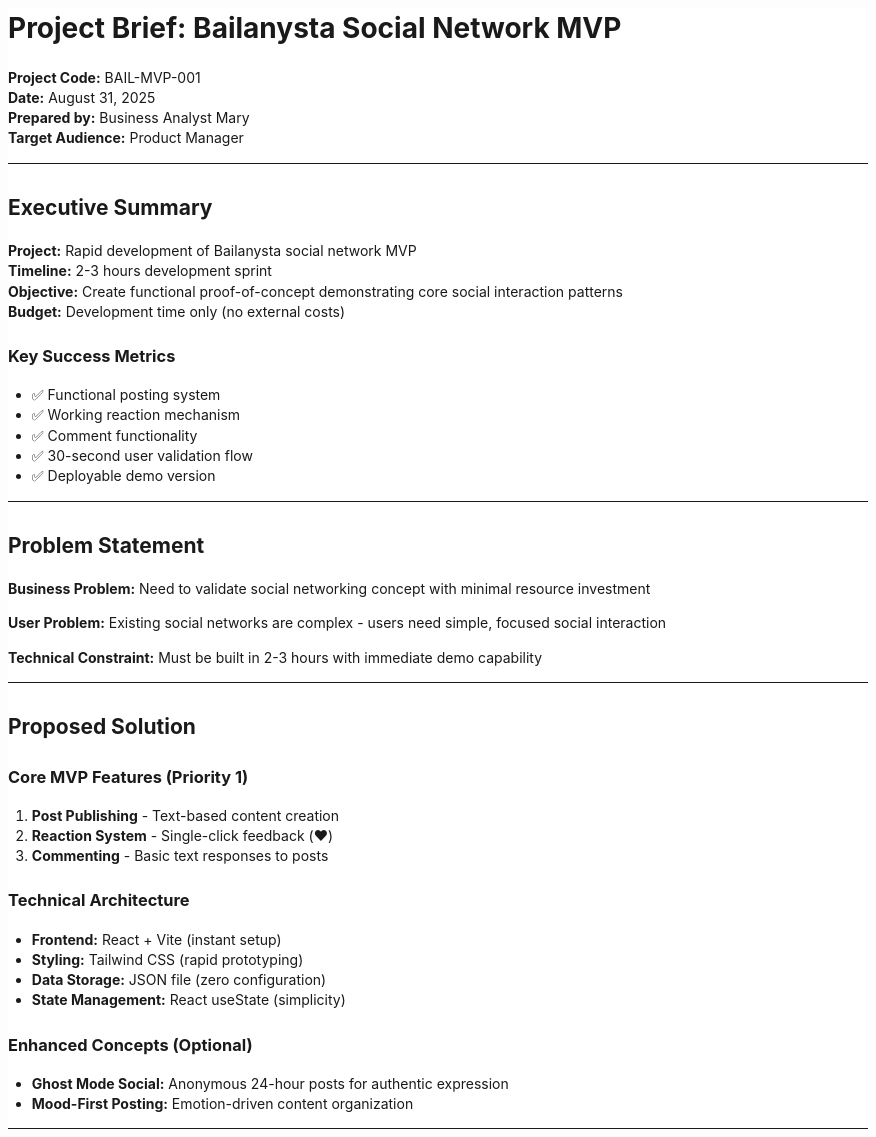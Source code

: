 # Project Brief: Bailanysta Social Network MVP

**Project Code:** BAIL-MVP-001  
**Date:** August 31, 2025  
**Prepared by:** Business Analyst Mary  
**Target Audience:** Product Manager  

---

## Executive Summary

**Project:** Rapid development of Bailanysta social network MVP  
**Timeline:** 2-3 hours development sprint  
**Objective:** Create functional proof-of-concept demonstrating core social interaction patterns  
**Budget:** Development time only (no external costs)  

### Key Success Metrics
- ✅ Functional posting system
- ✅ Working reaction mechanism  
- ✅ Comment functionality
- ✅ 30-second user validation flow
- ✅ Deployable demo version

---

## Problem Statement

**Business Problem:** Need to validate social networking concept with minimal resource investment

**User Problem:** Existing social networks are complex - users need simple, focused social interaction

**Technical Constraint:** Must be built in 2-3 hours with immediate demo capability

---

## Proposed Solution

### Core MVP Features (Priority 1)
1. **Post Publishing** - Text-based content creation
2. **Reaction System** - Single-click feedback (❤️)
3. **Commenting** - Basic text responses to posts

### Technical Architecture
- **Frontend:** React + Vite (instant setup)
- **Styling:** Tailwind CSS (rapid prototyping)
- **Data Storage:** JSON file (zero configuration)
- **State Management:** React useState (simplicity)

### Enhanced Concepts (Optional)
- **Ghost Mode Social:** Anonymous 24-hour posts for authentic expression
- **Mood-First Posting:** Emotion-driven content organization

---